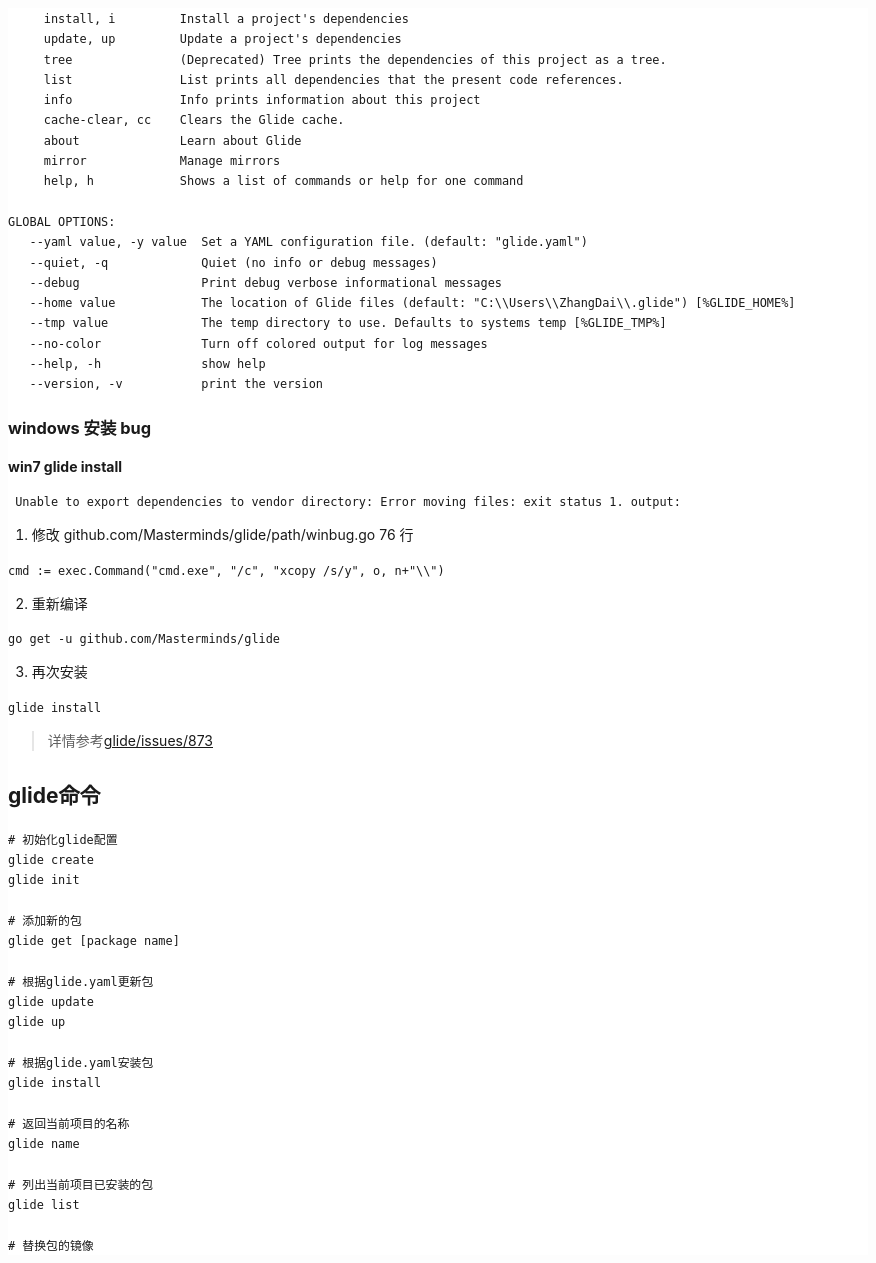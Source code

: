 ```
     install, i         Install a project's dependencies
     update, up         Update a project's dependencies
     tree               (Deprecated) Tree prints the dependencies of this project as a tree.
     list               List prints all dependencies that the present code references.
     info               Info prints information about this project
     cache-clear, cc    Clears the Glide cache.
     about              Learn about Glide
     mirror             Manage mirrors
     help, h            Shows a list of commands or help for one command

GLOBAL OPTIONS:
   --yaml value, -y value  Set a YAML configuration file. (default: "glide.yaml")
   --quiet, -q             Quiet (no info or debug messages)
   --debug                 Print debug verbose informational messages
   --home value            The location of Glide files (default: "C:\\Users\\ZhangDai\\.glide") [%GLIDE_HOME%]
   --tmp value             The temp directory to use. Defaults to systems temp [%GLIDE_TMP%]
   --no-color              Turn off colored output for log messages
   --help, -h              show help
   --version, -v           print the version
```
### windows 安装 bug
**win7 glide install**
```
 Unable to export dependencies to vendor directory: Error moving files: exit status 1. output:
```
1. 修改 github.com/Masterminds/glide/path/winbug.go 76 行
```
cmd := exec.Command("cmd.exe", "/c", "xcopy /s/y", o, n+"\\")
```
2. 重新编译
```
go get -u github.com/Masterminds/glide
```
3. 再次安装
```
glide install
```
> 详情参考[glide/issues/873](https://github.com/Masterminds/glide/issues/873)


## glide命令
```
# 初始化glide配置
glide create
glide init

# 添加新的包
glide get [package name]

# 根据glide.yaml更新包
glide update
glide up

# 根据glide.yaml安装包
glide install

# 返回当前项目的名称
glide name

# 列出当前项目已安装的包
glide list

# 替换包的镜像
```